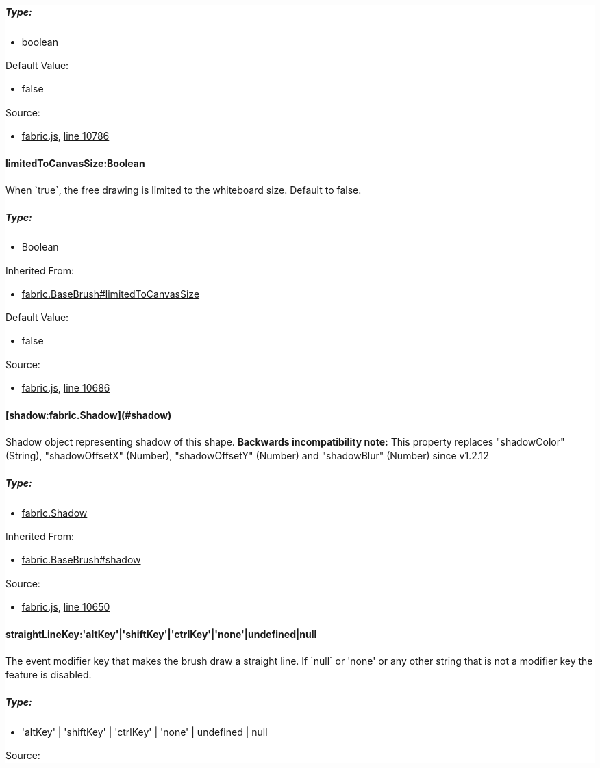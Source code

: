 ##### Type:

* boolean

Default Value:

* false

Source:

* [fabric.js](fabric.js.html), [line 10786](fabric.js.html#line10786)

#### [limitedToCanvasSize:Boolean](#limitedToCanvasSize)

When \`true\`, the free drawing is limited to the whiteboard size. Default to false.

##### Type:

* Boolean

Inherited From:

* [fabric.BaseBrush#limitedToCanvasSize](fabric.BaseBrush.html#limitedToCanvasSize)

Default Value:

* false

Source:

* [fabric.js](fabric.js.html), [line 10686](fabric.js.html#line10686)

#### [shadow:[fabric.Shadow](fabric.Shadow.html)](#shadow)

Shadow object representing shadow of this shape. **Backwards incompatibility note:** This property replaces "shadowColor" (String), "shadowOffsetX" (Number), "shadowOffsetY" (Number) and "shadowBlur" (Number) since v1.2.12

##### Type:

* [fabric.Shadow](fabric.Shadow.html)

Inherited From:

* [fabric.BaseBrush#shadow](fabric.BaseBrush.html#shadow)

Source:

* [fabric.js](fabric.js.html), [line 10650](fabric.js.html#line10650)

#### [straightLineKey:'altKey'|'shiftKey'|'ctrlKey'|'none'|undefined|null](#straightLineKey)

The event modifier key that makes the brush draw a straight line. If \`null\` or 'none' or any other string that is not a modifier key the feature is disabled.

##### Type:

* 'altKey' | 'shiftKey' | 'ctrlKey' | 'none' | undefined | null

Source:
